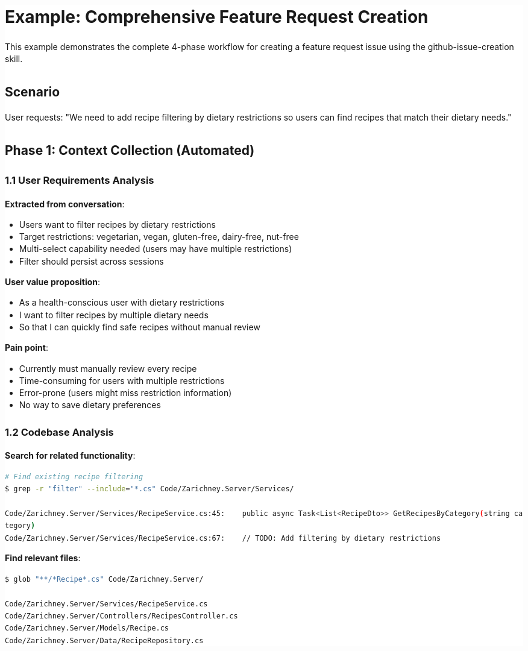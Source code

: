 # Example: Comprehensive Feature Request Creation

This example demonstrates the complete 4-phase workflow for creating a feature request issue using the github-issue-creation skill.

## Scenario

User requests: "We need to add recipe filtering by dietary restrictions so users can find recipes that match their dietary needs."

## Phase 1: Context Collection (Automated)

### 1.1 User Requirements Analysis

**Extracted from conversation**:
- Users want to filter recipes by dietary restrictions
- Target restrictions: vegetarian, vegan, gluten-free, dairy-free, nut-free
- Multi-select capability needed (users may have multiple restrictions)
- Filter should persist across sessions

**User value proposition**:
- As a health-conscious user with dietary restrictions
- I want to filter recipes by multiple dietary needs
- So that I can quickly find safe recipes without manual review

**Pain point**:
- Currently must manually review every recipe
- Time-consuming for users with multiple restrictions
- Error-prone (users might miss restriction information)
- No way to save dietary preferences

### 1.2 Codebase Analysis

**Search for related functionality**:
```bash
# Find existing recipe filtering
$ grep -r "filter" --include="*.cs" Code/Zarichney.Server/Services/

Code/Zarichney.Server/Services/RecipeService.cs:45:    public async Task<List<RecipeDto>> GetRecipesByCategory(string category)
Code/Zarichney.Server/Services/RecipeService.cs:67:    // TODO: Add filtering by dietary restrictions
```

**Find relevant files**:
```bash
$ glob "**/*Recipe*.cs" Code/Zarichney.Server/

Code/Zarichney.Server/Services/RecipeService.cs
Code/Zarichney.Server/Controllers/RecipesController.cs
Code/Zarichney.Server/Models/Recipe.cs
Code/Zarichney.Server/Data/RecipeRepository.cs
```

